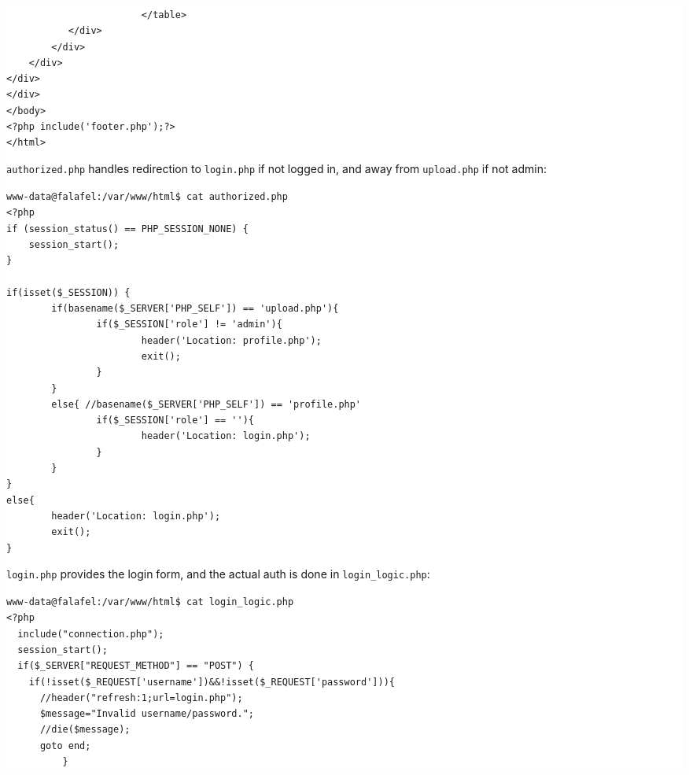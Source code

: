                             </table>
               </div>
            </div>
        </div>
    </div>
    </div>
    </body>
    <?php include('footer.php');?>
    </html>
    

`authorized.php` handles redirection to `login.php` if not logged in, and away
from `upload.php` if not admin:

    
    
    www-data@falafel:/var/www/html$ cat authorized.php
    <?php
    if (session_status() == PHP_SESSION_NONE) {
        session_start();
    }
    
    if(isset($_SESSION)) {
            if(basename($_SERVER['PHP_SELF']) == 'upload.php'){
                    if($_SESSION['role'] != 'admin'){
                            header('Location: profile.php');
                            exit();
                    }
            }
            else{ //basename($_SERVER['PHP_SELF']) == 'profile.php'
                    if($_SESSION['role'] == ''){
                            header('Location: login.php');
                    }
            }
    }
    else{
            header('Location: login.php');
            exit();
    }
    
    

`login.php` provides the login form, and the actual auth is done in
`login_logic.php`:

    
    
    www-data@falafel:/var/www/html$ cat login_logic.php
    <?php
      include("connection.php");
      session_start();
      if($_SERVER["REQUEST_METHOD"] == "POST") {
        if(!isset($_REQUEST['username'])&&!isset($_REQUEST['password'])){
          //header("refresh:1;url=login.php");
          $message="Invalid username/password.";
          //die($message);
          goto end;
              }
    